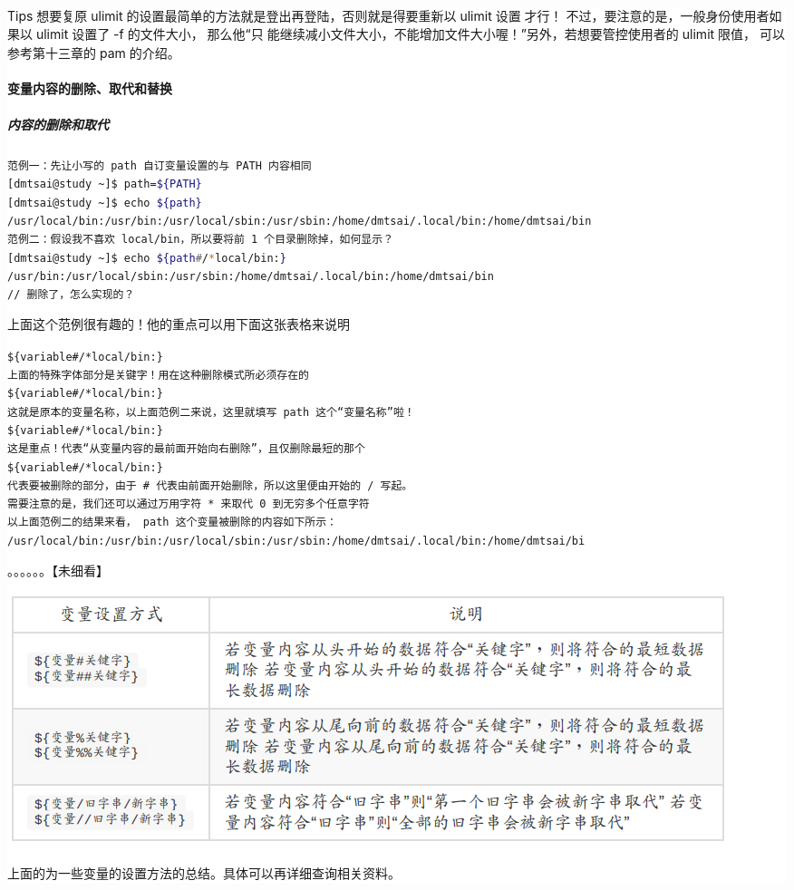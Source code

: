 Tips 想要复原 ulimit 的设置最简单的方法就是登出再登陆，否则就是得要重新以 ulimit 设置 才行！ 不过，要注意的是，一般身份使用者如果以 ulimit 设置了 -f 的文件大小， 那么他“只 能继续减小文件大小，不能增加文件大小喔！”另外，若想要管控使用者的 ulimit 限值， 可以 参考第十三章的 pam 的介绍。

#### 变量内容的删除、取代和替换

##### 内容的删除和取代

```bash
范例一：先让小写的 path 自订变量设置的与 PATH 内容相同
[dmtsai@study ~]$ path=${PATH}
[dmtsai@study ~]$ echo ${path}
/usr/local/bin:/usr/bin:/usr/local/sbin:/usr/sbin:/home/dmtsai/.local/bin:/home/dmtsai/bin
范例二：假设我不喜欢 local/bin，所以要将前 1 个目录删除掉，如何显示？
[dmtsai@study ~]$ echo ${path#/*local/bin:}
/usr/bin:/usr/local/sbin:/usr/sbin:/home/dmtsai/.local/bin:/home/dmtsai/bin
// 删除了，怎么实现的？
```

上面这个范例很有趣的！他的重点可以用下面这张表格来说明

```text
${variable#/*local/bin:}
上面的特殊字体部分是关键字！用在这种删除模式所必须存在的
${variable#/*local/bin:}
这就是原本的变量名称，以上面范例二来说，这里就填写 path 这个“变量名称”啦！
${variable#/*local/bin:}
这是重点！代表“从变量内容的最前面开始向右删除”，且仅删除最短的那个
${variable#/*local/bin:}
代表要被删除的部分，由于 # 代表由前面开始删除，所以这里便由开始的 / 写起。
需要注意的是，我们还可以通过万用字符 * 来取代 0 到无穷多个任意字符
以上面范例二的结果来看， path 这个变量被删除的内容如下所示：
/usr/local/bin:/usr/bin:/usr/local/sbin:/usr/sbin:/home/dmtsai/.local/bin:/home/dmtsai/bi
```

。。。。。。【未细看】

![image-20220911095825370](鸟哥的linux私房菜.assets/image-20220911095825370.png)

上面的为一些变量的设置方法的总结。具体可以再详细查询相关资料。

